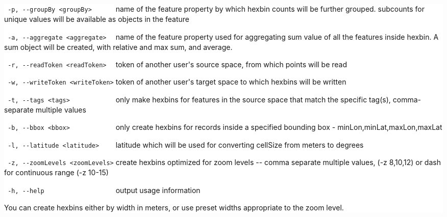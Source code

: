 `  -p, --groupBy <groupBy>       ` name of the feature property by which hexbin counts will be further grouped. subcounts for unique values will be available as objects in the feature

`  -a, --aggregate <aggregate>   ` name of the feature property used for aggregating sum value of all the features inside hexbin. A sum object will be created, with relative and max sum, and average.

`  -r, --readToken <readToken>   ` token of another user's source space, from which points will be read

`  -w, --writeToken <writeToken> ` token of another user's target space to which hexbins will be written

`  -t, --tags <tags>             ` only make hexbins for features in the source space that match the specific tag(s), comma-separate multiple values

`  -b, --bbox <bbox>             ` only create hexbins for records inside a specified bounding box - minLon,minLat,maxLon,maxLat

`  -l, --latitude <latitude>     ` latitude which will be used for converting cellSize from meters to degrees

`  -z, --zoomLevels <zoomLevels> ` create hexbins optimized for zoom levels -- comma separate multiple values, (-z 8,10,12) or dash for continuous range (-z 10-15)

`  -h, --help                    ` output usage information

You can create hexbins either by width in meters, or use preset widths appropriate to the zoom level.

